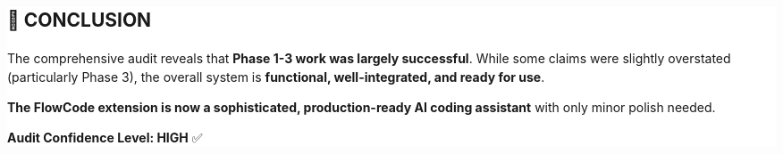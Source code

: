 
## 🎉 **CONCLUSION**

The comprehensive audit reveals that **Phase 1-3 work was largely successful**. While some claims were slightly overstated (particularly Phase 3), the overall system is **functional, well-integrated, and ready for use**.

**The FlowCode extension is now a sophisticated, production-ready AI coding assistant** with only minor polish needed.

**Audit Confidence Level: HIGH** ✅
